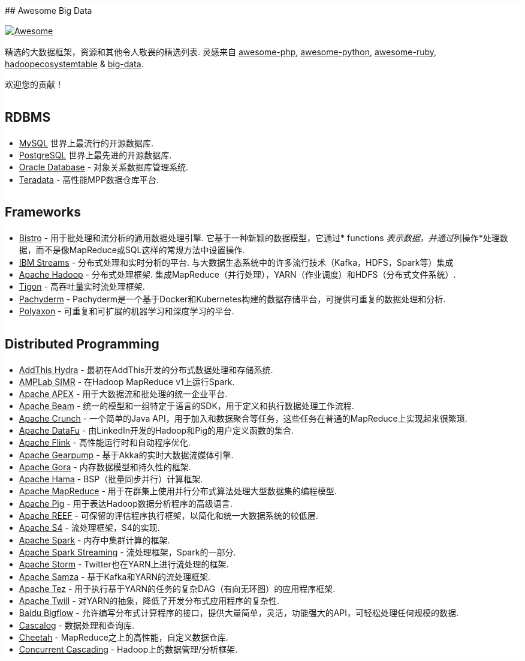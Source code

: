 <div class="github-widget" data-repo="onurakpolat/awesome-bigdata"></div>
## Awesome Big Data

[![Awesome](https://cdn.rawgit.com/sindresorhus/awesome/d7305f38d29fed78fa85652e3a63e154dd8e8829/media/badge.svg)](https://github.com/sindresorhus/awesome)

 精选的大数据框架，资源和其他令人敬畏的精选列表.  灵感来自 [awesome-php](https://github.com/ziadoz/awesome-php), [awesome-python](https://github.com/vinta/awesome-python), [awesome-ruby](https://github.com/Sdogruyol/awesome-ruby), [hadoopecosystemtable](http://hadoopecosystemtable.github.io/) & [big-data](http://usefulstuff.io/big-data/).

欢迎您的贡献！


## RDBMS
* [MySQL](https://www.mysql.com/) 世界上最流行的开源数据库.
* [PostgreSQL](https://www.postgresql.org/) 世界上最先进的开源数据库.
* [Oracle Database](http://www.oracle.com/us/corporate/features/database-12c/index.html) - 对象关系数据库管理系统.
* [Teradata](http://www.teradata.com/products-and-services/teradata-database/) - 高性能MPP数据仓库平台.

## Frameworks

* [Bistro](https://github.com/asavinov/bistro)   - 用于批处理和流分析的通用数据处理引擎.  它基于一种新颖的数据模型，它通过* functions *表示数据，并通过*列操作*处理数据，而不是像MapReduce或SQL这样的常规方法中设置操作.
* [IBM Streams](https://www.ibm.com/analytics/us/en/technology/stream-computing/)   - 分布式处理和实时分析的平台.  与大数据生态系统中的许多流行技术（Kafka，HDFS，Spark等）集成
* [Apache Hadoop](http://hadoop.apache.org/)   - 分布式处理框架.  集成MapReduce（并行处理），YARN（作业调度）和HDFS（分布式文件系统）.
* [Tigon](https://github.com/caskdata/tigon) - 高吞吐量实时流处理框架.
* [Pachyderm](http://pachyderm.io/) -  Pachyderm是一个基于Docker和Kubernetes构建的数据存储平台，可提供可重复的数据处理和分析.
* [Polyaxon](https://github.com/polyaxon/polyaxon) - 可重复和可扩展的机器学习和深度学习的平台.

## Distributed Programming

* [AddThis Hydra](https://github.com/addthis/hydra) - 最初在AddThis开发的分布式数据处理和存储系统.
* [AMPLab SIMR](http://databricks.github.io/simr/) - 在Hadoop MapReduce v1上运行Spark.
* [Apache APEX](https://apex.apache.org/) - 用于大数据流和批处理的统一企业平台.
* [Apache Beam](https://beam.apache.org/) - 统一的模型和一组特定于语言的SDK，用于定义和执行数据处理工作流程.
* [Apache Crunch](http://crunch.apache.org/) - 一个简单的Java API，用于加入和数据聚合等任务，这些任务在普通的MapReduce上实现起来很繁琐.
* [Apache DataFu](http://incubator.apache.org/projects/datafu.html) - 由LinkedIn开发的Hadoop和Pig的用户定义函数的集合.
* [Apache Flink](http://flink.apache.org/) - 高性能运行时和自动程序优化.
* [Apache Gearpump](http://gearpump.apache.org/) - 基于Akka的实时大数据流媒体引擎.
* [Apache Gora](http://gora.apache.org/) - 内存数据模型和持久性的框架.
* [Apache Hama](http://hama.apache.org/) -  BSP（批量同步并行）计算框架.
* [Apache MapReduce](https://wiki.apache.org/hadoop/MapReduce/) - 用于在群集上使用并行分布式算法处理大型数据集的编程模型.
* [Apache Pig](https://pig.apache.org/) - 用于表达Hadoop数据分析程序的高级语言.
* [Apache REEF](http://reef.apache.org/) - 可保留的评估程序执行框架，以简化和统一大数据系统的较低层.
* [Apache S4](http://incubator.apache.org/projects/s4.html) - 流处理框架，S4的实现.
* [Apache Spark](http://spark.apache.org/) - 内存中集群计算的框架.
* [Apache Spark Streaming](http://spark.apache.org/docs/0.7.3/streaming-programming-guide.html) - 流处理框架，Spark的一部分.
* [Apache Storm](http://storm.apache.org) -  Twitter也在YARN上进行流处理的框架.
* [Apache Samza](http://samza.apache.org/) - 基于Kafka和YARN的流处理框架.
* [Apache Tez](http://tez.apache.org/) - 用于执行基于YARN的任务的复杂DAG（有向无环图）的应用程序框架.
* [Apache Twill](https://incubator.apache.org/projects/twill.html) - 对YARN的抽象，降低了开发分布式应用程序的复杂性.
* [Baidu Bigflow](http://bigflow.cloud/en/index.html) - 允许编写分布式计算程序的接口，提供大量简单，灵活，功能强大的API，可轻松处理任何规模的数据.
* [Cascalog](http://cascalog.org/) - 数据处理和查询库.
* [Cheetah](http://vldbarc.org/pvldb/vldb2010/pvldb_vol3/I08.pdf) -  MapReduce之上的高性能，自定义数据仓库.
* [Concurrent Cascading](http://www.cascading.org/) -  Hadoop上的数据管理/分析框架.
